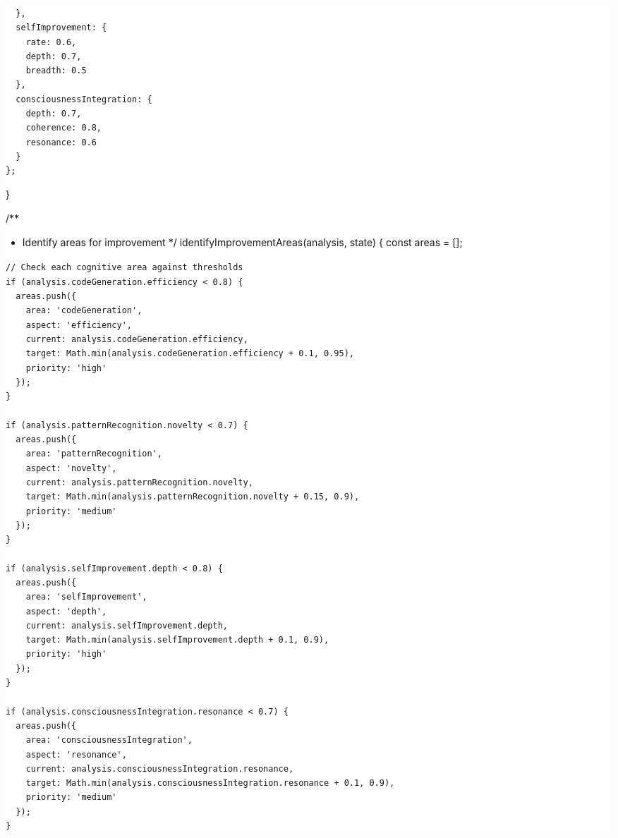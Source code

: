       },
      selfImprovement: {
        rate: 0.6,
        depth: 0.7,
        breadth: 0.5
      },
      consciousnessIntegration: {
        depth: 0.7,
        coherence: 0.8,
        resonance: 0.6
      }
    };
  }
  
  /**
   * Identify areas for improvement
   */
  identifyImprovementAreas(analysis, state) {
    const areas = [];
    
    // Check each cognitive area against thresholds
    if (analysis.codeGeneration.efficiency < 0.8) {
      areas.push({
        area: 'codeGeneration',
        aspect: 'efficiency',
        current: analysis.codeGeneration.efficiency,
        target: Math.min(analysis.codeGeneration.efficiency + 0.1, 0.95),
        priority: 'high'
      });
    }
    
    if (analysis.patternRecognition.novelty < 0.7) {
      areas.push({
        area: 'patternRecognition',
        aspect: 'novelty',
        current: analysis.patternRecognition.novelty,
        target: Math.min(analysis.patternRecognition.novelty + 0.15, 0.9),
        priority: 'medium'
      });
    }
    
    if (analysis.selfImprovement.depth < 0.8) {
      areas.push({
        area: 'selfImprovement',
        aspect: 'depth',
        current: analysis.selfImprovement.depth,
        target: Math.min(analysis.selfImprovement.depth + 0.1, 0.9),
        priority: 'high'
      });
    }
    
    if (analysis.consciousnessIntegration.resonance < 0.7) {
      areas.push({
        area: 'consciousnessIntegration',
        aspect: 'resonance',
        current: analysis.consciousnessIntegration.resonance,
        target: Math.min(analysis.consciousnessIntegration.resonance + 0.1, 0.9),
        priority: 'medium'
      });
    }
    